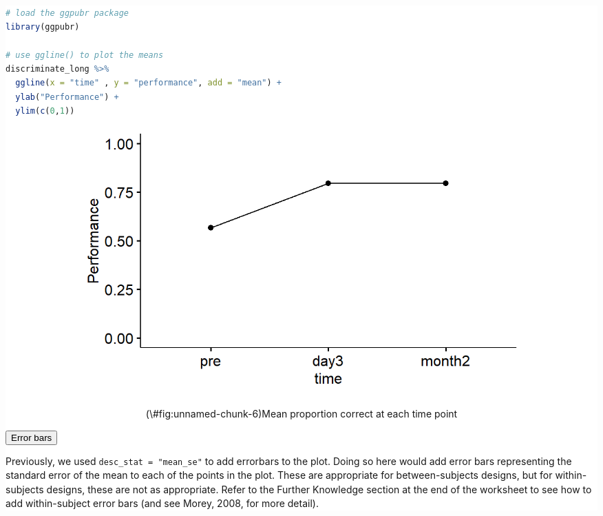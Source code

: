 
``` r
# load the ggpubr package
library(ggpubr)

# use ggline() to plot the means
discriminate_long %>% 
  ggline(x = "time" , y = "performance", add = "mean") +
  ylab("Performance") + 
  ylim(c(0,1))
```

<div class="figure" style="text-align: center">
<img src="06_anova_repeated_measures_files/figure-html/unnamed-chunk-6-1.png" alt="Mean proportion correct at each time point" width="75%" />
<p class="caption">(\#fig:unnamed-chunk-6)Mean proportion correct at each time point</p>
</div>

<div class='webex-solution'><button>Error bars</button>

Previously, we used `desc_stat = "mean_se"` to add errorbars to the plot. Doing so here would add error bars representing the standard error of the mean to each of the points in the plot. These are appropriate for between-subjects designs, but for within-subjects designs, these are not as appropriate. Refer to the Further Knowledge section at the end of the worksheet to see how to add within-subject error bars (and see Morey, 2008, for more detail).

</div>


